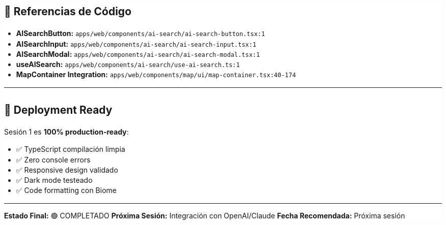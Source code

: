 
## 🔗 Referencias de Código

- **AISearchButton:** `apps/web/components/ai-search/ai-search-button.tsx:1`
- **AISearchInput:** `apps/web/components/ai-search/ai-search-input.tsx:1`
- **AISearchModal:** `apps/web/components/ai-search/ai-search-modal.tsx:1`
- **useAISearch:** `apps/web/components/ai-search/use-ai-search.ts:1`
- **MapContainer Integration:** `apps/web/components/map/ui/map-container.tsx:40-174`

---

## 🚢 Deployment Ready

Sesión 1 es **100% production-ready**:
- ✅ TypeScript compilación limpia
- ✅ Zero console errors
- ✅ Responsive design validado
- ✅ Dark mode testeado
- ✅ Code formatting con Biome

---

**Estado Final:** 🟢 COMPLETADO
**Próxima Sesión:** Integración con OpenAI/Claude
**Fecha Recomendada:** Próxima sesión
